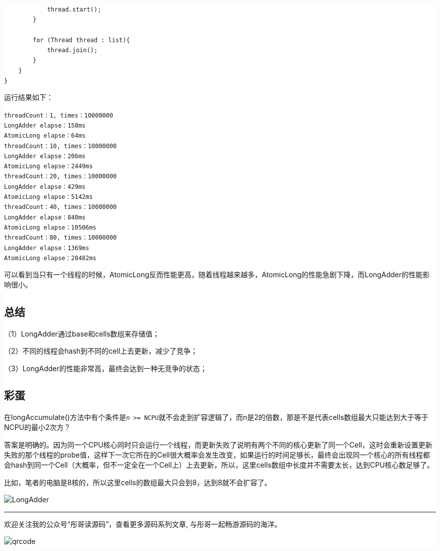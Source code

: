 ```
            thread.start();
        }

        for (Thread thread : list){
            thread.join();
        }
    }
}
```

运行结果如下：

```
threadCount：1, times：10000000
LongAdder elapse：158ms
AtomicLong elapse：64ms
threadCount：10, times：10000000
LongAdder elapse：206ms
AtomicLong elapse：2449ms
threadCount：20, times：10000000
LongAdder elapse：429ms
AtomicLong elapse：5142ms
threadCount：40, times：10000000
LongAdder elapse：840ms
AtomicLong elapse：10506ms
threadCount：80, times：10000000
LongAdder elapse：1369ms
AtomicLong elapse：20482ms
```

可以看到当只有一个线程的时候，AtomicLong反而性能更高，随着线程越来越多，AtomicLong的性能急剧下降，而LongAdder的性能影响很小。

## 总结

（1）LongAdder通过base和cells数组来存储值；

（2）不同的线程会hash到不同的cell上去更新，减少了竞争；

（3）LongAdder的性能非常高，最终会达到一种无竞争的状态；

## 彩蛋

在longAccumulate()方法中有个条件是`n >= NCPU`就不会走到扩容逻辑了，而n是2的倍数，那是不是代表cells数组最大只能达到大于等于NCPU的最小2次方？

答案是明确的。因为同一个CPU核心同时只会运行一个线程，而更新失败了说明有两个不同的核心更新了同一个Cell，这时会重新设置更新失败的那个线程的probe值，这样下一次它所在的Cell很大概率会发生改变，如果运行的时间足够长，最终会出现同一个核心的所有线程都会hash到同一个Cell（大概率，但不一定全在一个Cell上）上去更新，所以，这里cells数组中长度并不需要太长，达到CPU核心数足够了。

比如，笔者的电脑是8核的，所以这里cells的数组最大只会到8，达到8就不会扩容了。

![LongAdder](https://gitee.com/alan-tang-tt/yuan/raw/master/%E6%AD%BB%E7%A3%95%20java%E5%B9%B6%E5%8F%91%E5%8C%85/resource/LongAdder2.png)

----

欢迎关注我的公众号“彤哥读源码”，查看更多源码系列文章, 与彤哥一起畅游源码的海洋。

![qrcode](https://gitee.com/alan-tang-tt/yuan/raw/master/%E6%AD%BB%E7%A3%95%20java%E9%9B%86%E5%90%88%E7%B3%BB%E5%88%97/resource/qrcode_ss.jpg)

